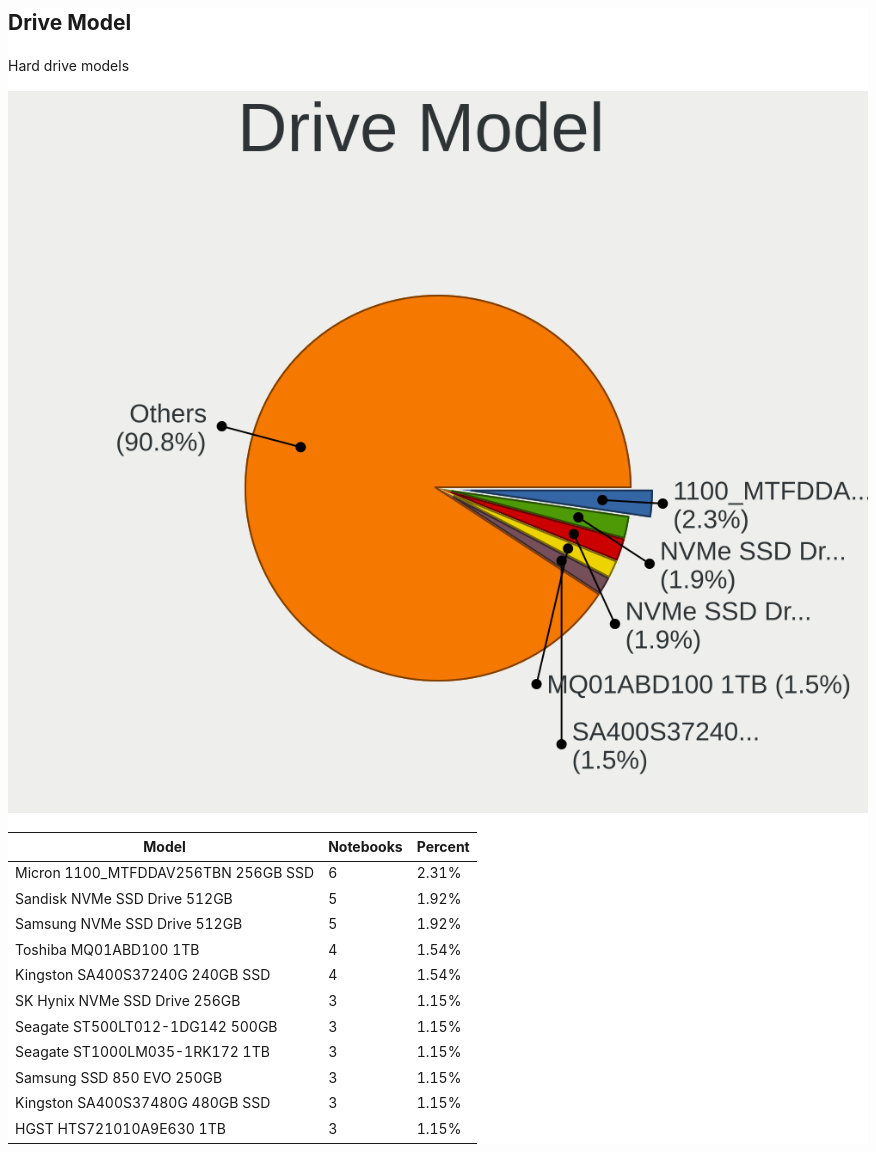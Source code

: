 Drive Model
-----------

Hard drive models

![Drive Model](./images/pie_chart/drive_model.svg)


| Model                                   | Notebooks | Percent |
|-----------------------------------------|-----------|---------|
| Micron 1100_MTFDDAV256TBN 256GB SSD     | 6         | 2.31%   |
| Sandisk NVMe SSD Drive 512GB            | 5         | 1.92%   |
| Samsung NVMe SSD Drive 512GB            | 5         | 1.92%   |
| Toshiba MQ01ABD100 1TB                  | 4         | 1.54%   |
| Kingston SA400S37240G 240GB SSD         | 4         | 1.54%   |
| SK Hynix NVMe SSD Drive 256GB           | 3         | 1.15%   |
| Seagate ST500LT012-1DG142 500GB         | 3         | 1.15%   |
| Seagate ST1000LM035-1RK172 1TB          | 3         | 1.15%   |
| Samsung SSD 850 EVO 250GB               | 3         | 1.15%   |
| Kingston SA400S37480G 480GB SSD         | 3         | 1.15%   |
| HGST HTS721010A9E630 1TB                | 3         | 1.15%   |